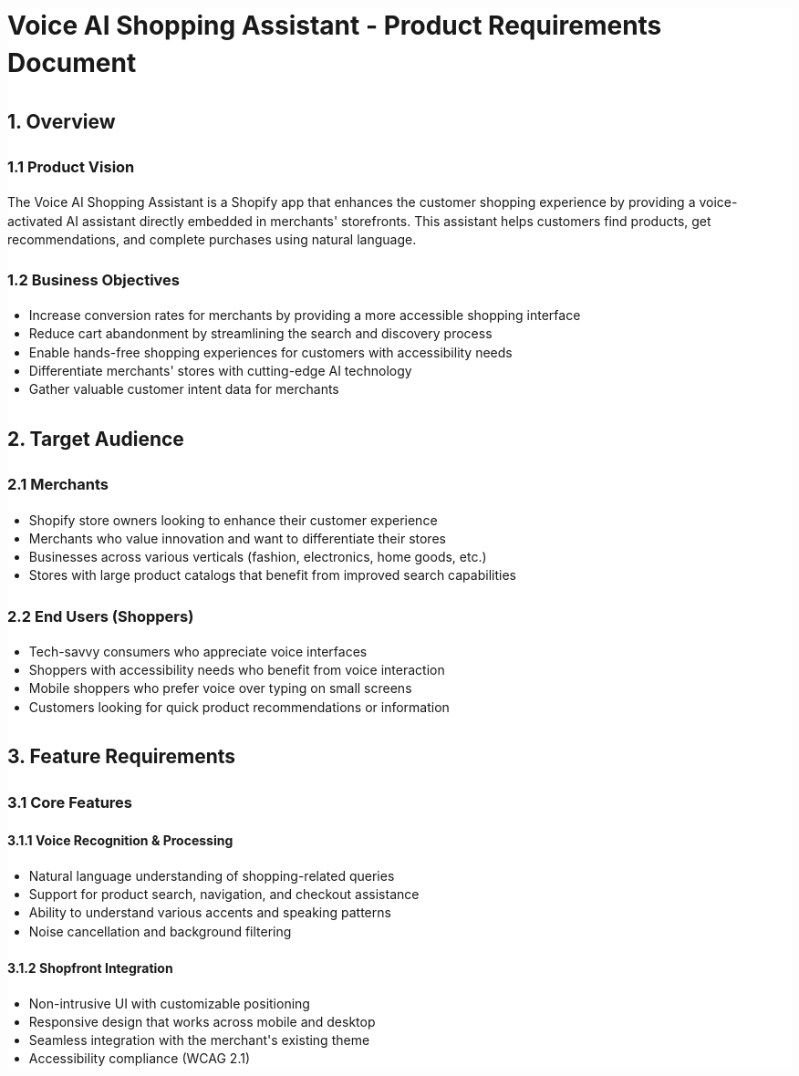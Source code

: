 # Voice AI Shopping Assistant - Product Requirements Document

## 1. Overview

### 1.1 Product Vision
The Voice AI Shopping Assistant is a Shopify app that enhances the customer shopping experience by providing a voice-activated AI assistant directly embedded in merchants' storefronts. This assistant helps customers find products, get recommendations, and complete purchases using natural language.

### 1.2 Business Objectives
- Increase conversion rates for merchants by providing a more accessible shopping interface
- Reduce cart abandonment by streamlining the search and discovery process
- Enable hands-free shopping experiences for customers with accessibility needs
- Differentiate merchants' stores with cutting-edge AI technology
- Gather valuable customer intent data for merchants

## 2. Target Audience

### 2.1 Merchants
- Shopify store owners looking to enhance their customer experience
- Merchants who value innovation and want to differentiate their stores
- Businesses across various verticals (fashion, electronics, home goods, etc.)
- Stores with large product catalogs that benefit from improved search capabilities

### 2.2 End Users (Shoppers)
- Tech-savvy consumers who appreciate voice interfaces
- Shoppers with accessibility needs who benefit from voice interaction
- Mobile shoppers who prefer voice over typing on small screens
- Customers looking for quick product recommendations or information

## 3. Feature Requirements

### 3.1 Core Features

#### 3.1.1 Voice Recognition & Processing
- Natural language understanding of shopping-related queries
- Support for product search, navigation, and checkout assistance
- Ability to understand various accents and speaking patterns
- Noise cancellation and background filtering

#### 3.1.2 Shopfront Integration
- Non-intrusive UI with customizable positioning
- Responsive design that works across mobile and desktop
- Seamless integration with the merchant's existing theme
- Accessibility compliance (WCAG 2.1)
